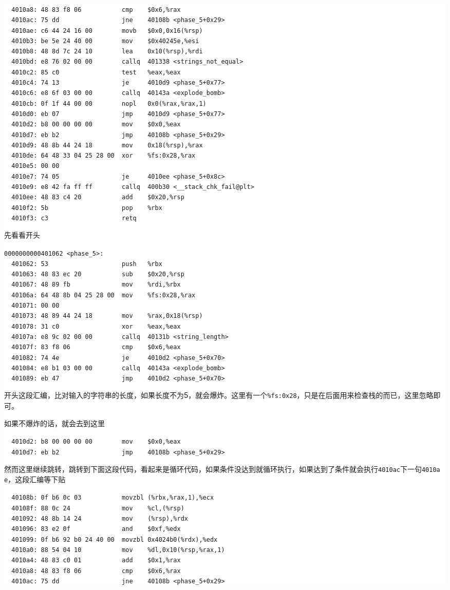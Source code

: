 ```
  4010a8: 48 83 f8 06           cmp    $0x6,%rax
  4010ac: 75 dd                 jne    40108b <phase_5+0x29>
  4010ae: c6 44 24 16 00        movb   $0x0,0x16(%rsp)
  4010b3: be 5e 24 40 00        mov    $0x40245e,%esi
  4010b8: 48 8d 7c 24 10        lea    0x10(%rsp),%rdi
  4010bd: e8 76 02 00 00        callq  401338 <strings_not_equal>
  4010c2: 85 c0                 test   %eax,%eax
  4010c4: 74 13                 je     4010d9 <phase_5+0x77>
  4010c6: e8 6f 03 00 00        callq  40143a <explode_bomb>
  4010cb: 0f 1f 44 00 00        nopl   0x0(%rax,%rax,1)
  4010d0: eb 07                 jmp    4010d9 <phase_5+0x77>
  4010d2: b8 00 00 00 00        mov    $0x0,%eax
  4010d7: eb b2                 jmp    40108b <phase_5+0x29>
  4010d9: 48 8b 44 24 18        mov    0x18(%rsp),%rax
  4010de: 64 48 33 04 25 28 00  xor    %fs:0x28,%rax
  4010e5: 00 00 
  4010e7: 74 05                 je     4010ee <phase_5+0x8c>
  4010e9: e8 42 fa ff ff        callq  400b30 <__stack_chk_fail@plt>
  4010ee: 48 83 c4 20           add    $0x20,%rsp
  4010f2: 5b                    pop    %rbx
  4010f3: c3                    retq   
```

先看看开头

```
0000000000401062 <phase_5>:
  401062: 53                    push   %rbx
  401063: 48 83 ec 20           sub    $0x20,%rsp
  401067: 48 89 fb              mov    %rdi,%rbx
  40106a: 64 48 8b 04 25 28 00  mov    %fs:0x28,%rax
  401071: 00 00 
  401073: 48 89 44 24 18        mov    %rax,0x18(%rsp)
  401078: 31 c0                 xor    %eax,%eax
  40107a: e8 9c 02 00 00        callq  40131b <string_length>
  40107f: 83 f8 06              cmp    $0x6,%eax
  401082: 74 4e                 je     4010d2 <phase_5+0x70>
  401084: e8 b1 03 00 00        callq  40143a <explode_bomb>
  401089: eb 47                 jmp    4010d2 <phase_5+0x70>
```

开头这段汇编，比对输入的字符串的长度，如果长度不为5，就会爆炸。这里有一个`%fs:0x28`，只是在后面用来检查栈的而已，这里忽略即可。

如果不爆炸的话，就会去到这里

```
  4010d2: b8 00 00 00 00        mov    $0x0,%eax
  4010d7: eb b2                 jmp    40108b <phase_5+0x29>
```

然而这里继续跳转，跳转到下面这段代码，看起来是循环代码，如果条件没达到就循环执行，如果达到了条件就会执行`4010ac`下一句`4010ae`，这段汇编等下贴

```
  40108b: 0f b6 0c 03           movzbl (%rbx,%rax,1),%ecx
  40108f: 88 0c 24              mov    %cl,(%rsp)
  401092: 48 8b 14 24           mov    (%rsp),%rdx
  401096: 83 e2 0f              and    $0xf,%edx
  401099: 0f b6 92 b0 24 40 00  movzbl 0x4024b0(%rdx),%edx
  4010a0: 88 54 04 10           mov    %dl,0x10(%rsp,%rax,1)
  4010a4: 48 83 c0 01           add    $0x1,%rax
  4010a8: 48 83 f8 06           cmp    $0x6,%rax
  4010ac: 75 dd                 jne    40108b <phase_5+0x29>
```
